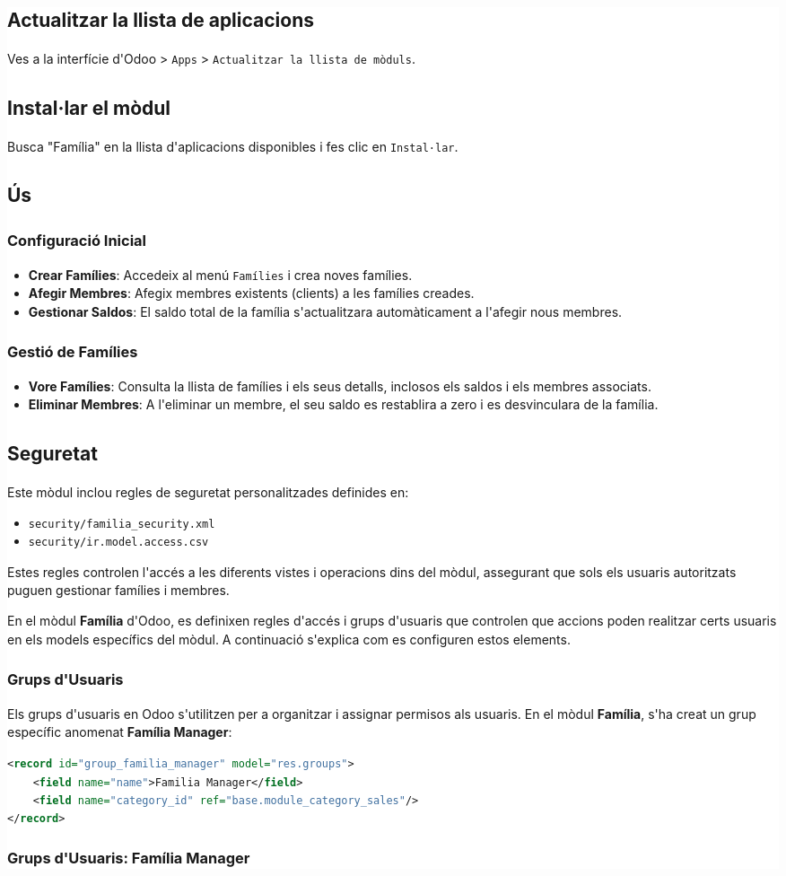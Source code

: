 ## Actualitzar la llista de aplicacions

Ves a la interfície d'Odoo > `Apps` > `Actualitzar la llista de mòduls`.

## Instal·lar el mòdul

Busca "Família" en la llista d'aplicacions disponibles i fes clic en `Instal·lar`.

## Ús

### Configuració Inicial

- **Crear Famílies**: Accedeix al menú `Famílies` i crea noves famílies.
- **Afegir Membres**: Afegix membres existents (clients) a les famílies creades.
- **Gestionar Saldos**: El saldo total de la família s'actualitzara automàticament a l'afegir nous membres.

### Gestió de Famílies

- **Vore Famílies**: Consulta la llista de famílies i els seus detalls, inclosos els saldos i els membres associats.
- **Eliminar Membres**: A l'eliminar un membre, el seu saldo es restablira a zero i es desvinculara de la família.

## Seguretat

Este mòdul inclou regles de seguretat personalitzades definides en:

- `security/familia_security.xml`
- `security/ir.model.access.csv`

Estes regles controlen l'accés a les diferents vistes i operacions dins del mòdul, assegurant que sols els usuaris autoritzats puguen gestionar famílies i membres.

En el mòdul **Família** d'Odoo, es definixen regles d'accés i grups d'usuaris que controlen que accions poden realitzar certs usuaris en els models específics del mòdul. A continuació s'explica com es configuren estos elements.

### Grups d'Usuaris

Els grups d'usuaris en Odoo s'utilitzen per a organitzar i assignar permisos als usuaris. En el mòdul **Família**, s'ha creat un grup específic anomenat **Família Manager**:

```xml
<record id="group_familia_manager" model="res.groups">
    <field name="name">Familia Manager</field>
    <field name="category_id" ref="base.module_category_sales"/>
</record>

```
### Grups d'Usuaris: Família Manager
